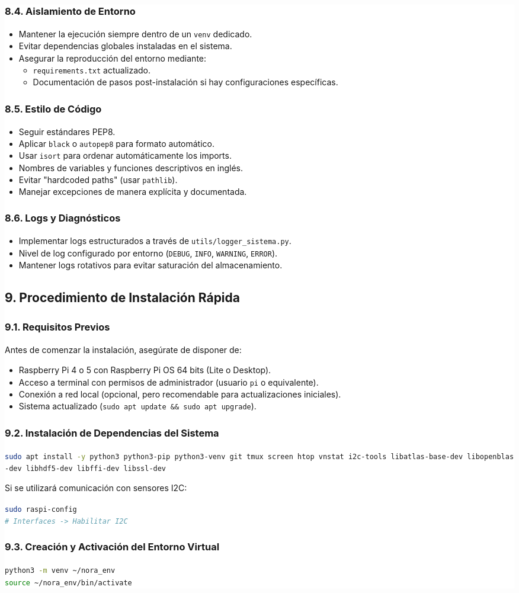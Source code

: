 ### 8.4. Aislamiento de Entorno

- Mantener la ejecución siempre dentro de un `venv` dedicado.
- Evitar dependencias globales instaladas en el sistema.
- Asegurar la reproducción del entorno mediante:
  - `requirements.txt` actualizado.
  - Documentación de pasos post-instalación si hay configuraciones específicas.

### 8.5. Estilo de Código

- Seguir estándares PEP8.
- Aplicar `black` o `autopep8` para formato automático.
- Usar `isort` para ordenar automáticamente los imports.
- Nombres de variables y funciones descriptivos en inglés.
- Evitar "hardcoded paths" (usar `pathlib`).
- Manejar excepciones de manera explícita y documentada.

### 8.6. Logs y Diagnósticos

- Implementar logs estructurados a través de `utils/logger_sistema.py`.
- Nivel de log configurado por entorno (`DEBUG`, `INFO`, `WARNING`, `ERROR`).
- Mantener logs rotativos para evitar saturación del almacenamiento.

## 9. Procedimiento de Instalación Rápida

### 9.1. Requisitos Previos

Antes de comenzar la instalación, asegúrate de disponer de:

- Raspberry Pi 4 o 5 con Raspberry Pi OS 64 bits (Lite o Desktop).
- Acceso a terminal con permisos de administrador (usuario `pi` o equivalente).
- Conexión a red local (opcional, pero recomendable para actualizaciones iniciales).
- Sistema actualizado (`sudo apt update && sudo apt upgrade`).

### 9.2. Instalación de Dependencias del Sistema

```bash
sudo apt install -y python3 python3-pip python3-venv git tmux screen htop vnstat i2c-tools libatlas-base-dev libopenblas-dev libhdf5-dev libffi-dev libssl-dev
```

Si se utilizará comunicación con sensores I2C:
```bash
sudo raspi-config
# Interfaces -> Habilitar I2C
```

### 9.3. Creación y Activación del Entorno Virtual

```bash
python3 -m venv ~/nora_env
source ~/nora_env/bin/activate
```
